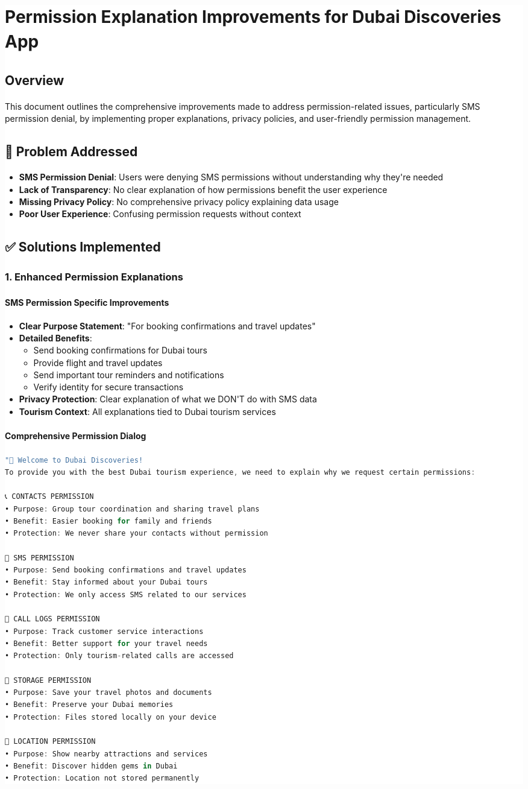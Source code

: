 # Permission Explanation Improvements for Dubai Discoveries App

## Overview
This document outlines the comprehensive improvements made to address permission-related issues, particularly SMS permission denial, by implementing proper explanations, privacy policies, and user-friendly permission management.

## 🎯 Problem Addressed
- **SMS Permission Denial**: Users were denying SMS permissions without understanding why they're needed
- **Lack of Transparency**: No clear explanation of how permissions benefit the user experience
- **Missing Privacy Policy**: No comprehensive privacy policy explaining data usage
- **Poor User Experience**: Confusing permission requests without context

## ✅ Solutions Implemented

### 1. Enhanced Permission Explanations

#### **SMS Permission Specific Improvements**
- **Clear Purpose Statement**: "For booking confirmations and travel updates"
- **Detailed Benefits**: 
  - Send booking confirmations for Dubai tours
  - Provide flight and travel updates
  - Send important tour reminders and notifications
  - Verify identity for secure transactions
- **Privacy Protection**: Clear explanation of what we DON'T do with SMS data
- **Tourism Context**: All explanations tied to Dubai tourism services

#### **Comprehensive Permission Dialog**
```kotlin
"🌟 Welcome to Dubai Discoveries!
To provide you with the best Dubai tourism experience, we need to explain why we request certain permissions:

📞 CONTACTS PERMISSION
• Purpose: Group tour coordination and sharing travel plans
• Benefit: Easier booking for family and friends
• Protection: We never share your contacts without permission

💬 SMS PERMISSION
• Purpose: Send booking confirmations and travel updates
• Benefit: Stay informed about your Dubai tours
• Protection: We only access SMS related to our services

📱 CALL LOGS PERMISSION
• Purpose: Track customer service interactions
• Benefit: Better support for your travel needs
• Protection: Only tourism-related calls are accessed

📁 STORAGE PERMISSION
• Purpose: Save your travel photos and documents
• Benefit: Preserve your Dubai memories
• Protection: Files stored locally on your device

📍 LOCATION PERMISSION
• Purpose: Show nearby attractions and services
• Benefit: Discover hidden gems in Dubai
• Protection: Location not stored permanently

```